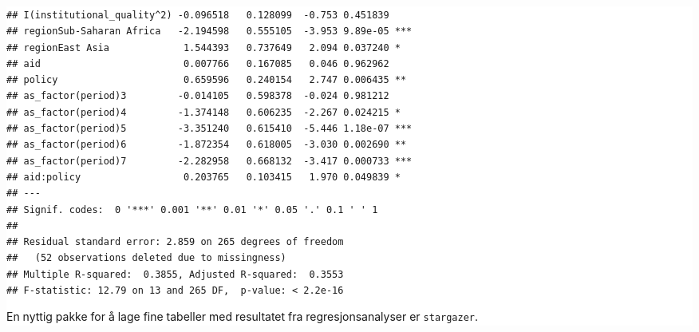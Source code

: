     ## I(institutional_quality^2) -0.096518   0.128099  -0.753 0.451839    
    ## regionSub-Saharan Africa   -2.194598   0.555105  -3.953 9.89e-05 ***
    ## regionEast Asia             1.544393   0.737649   2.094 0.037240 *  
    ## aid                         0.007766   0.167085   0.046 0.962962    
    ## policy                      0.659596   0.240154   2.747 0.006435 ** 
    ## as_factor(period)3         -0.014105   0.598378  -0.024 0.981212    
    ## as_factor(period)4         -1.374148   0.606235  -2.267 0.024215 *  
    ## as_factor(period)5         -3.351240   0.615410  -5.446 1.18e-07 ***
    ## as_factor(period)6         -1.872354   0.618005  -3.030 0.002690 ** 
    ## as_factor(period)7         -2.282958   0.668132  -3.417 0.000733 ***
    ## aid:policy                  0.203765   0.103415   1.970 0.049839 *  
    ## ---
    ## Signif. codes:  0 '***' 0.001 '**' 0.01 '*' 0.05 '.' 0.1 ' ' 1
    ## 
    ## Residual standard error: 2.859 on 265 degrees of freedom
    ##   (52 observations deleted due to missingness)
    ## Multiple R-squared:  0.3855, Adjusted R-squared:  0.3553 
    ## F-statistic: 12.79 on 13 and 265 DF,  p-value: < 2.2e-16

En nyttig pakke for å lage fine tabeller med resultatet fra
regresjonsanalyser er `stargazer`.
